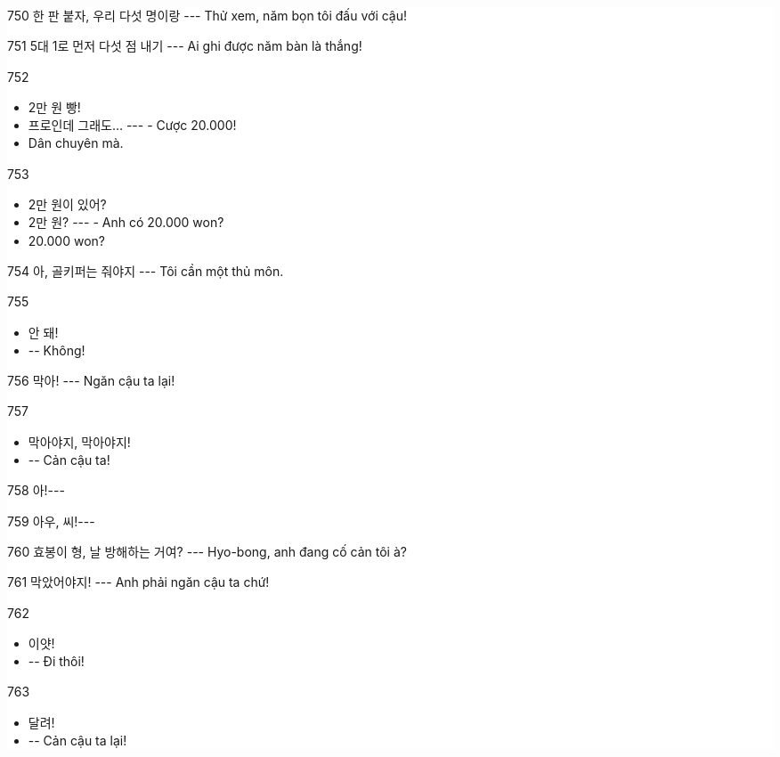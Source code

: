 750
한 판 붙자, 우리 다섯 명이랑
--- Thử xem, năm bọn tôi đấu với cậu!

751
5대 1로 먼저 다섯 점 내기
--- Ai ghi được năm bàn là thắng!

752
- 2만 원 빵!
- 프로인데 그래도…
--- - Cược 20.000!
- Dân chuyên mà.

753
- 2만 원이 있어?
- 2만 원?
--- - Anh có 20.000 won?
- 20.000 won?

754
아, 골키퍼는 줘야지
--- Tôi cần một thủ môn.

755
- 안 돼!
- -- Không!

756
막아!
--- Ngăn cậu ta lại!

757
- 막아야지, 막아야지!
- -- Cản cậu ta!

758
아!---

759
아우, 씨!---

760
효봉이 형, 날 방해하는 거여?
--- Hyo-bong, anh đang cố cản tôi à?

761
막았어야지!
--- Anh phải ngăn cậu ta chứ!

762
- 이얏!
- -- Đi thôi!

763
- 달려!
- -- Cản cậu ta lại!
